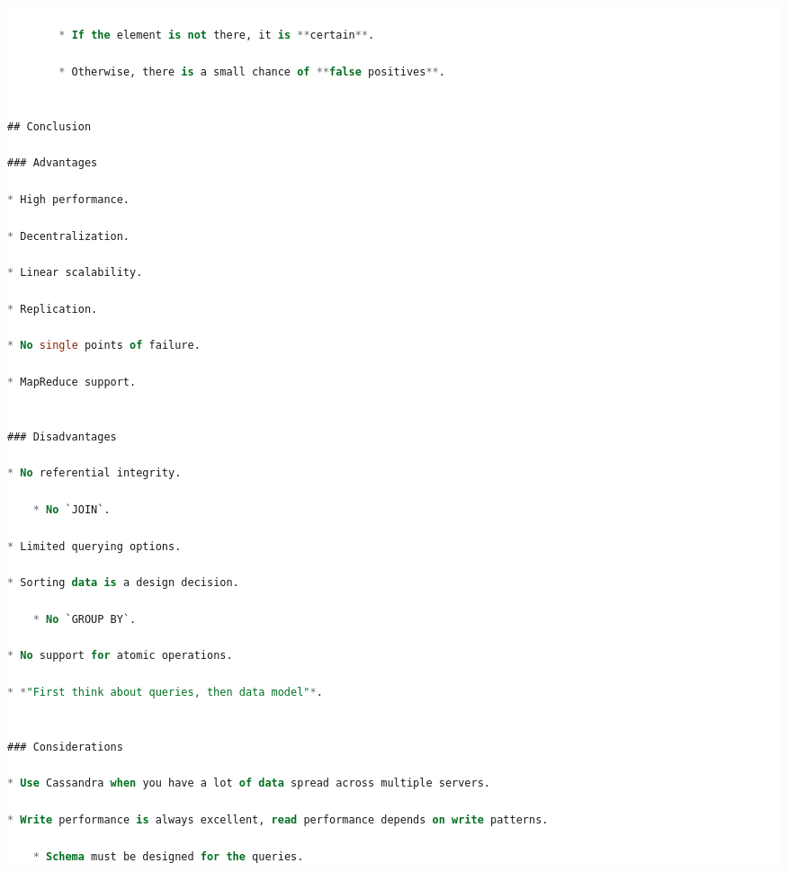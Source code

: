 ```sql

        * If the element is not there, it is **certain**.

        * Otherwise, there is a small chance of **false positives**.


## Conclusion

### Advantages

* High performance.

* Decentralization.

* Linear scalability.

* Replication.

* No single points of failure.

* MapReduce support.


### Disadvantages

* No referential integrity.

    * No `JOIN`.

* Limited querying options.

* Sorting data is a design decision.

    * No `GROUP BY`.

* No support for atomic operations.

* *"First think about queries, then data model"*.


### Considerations

* Use Cassandra when you have a lot of data spread across multiple servers.

* Write performance is always excellent, read performance depends on write patterns.

    * Schema must be designed for the queries.

